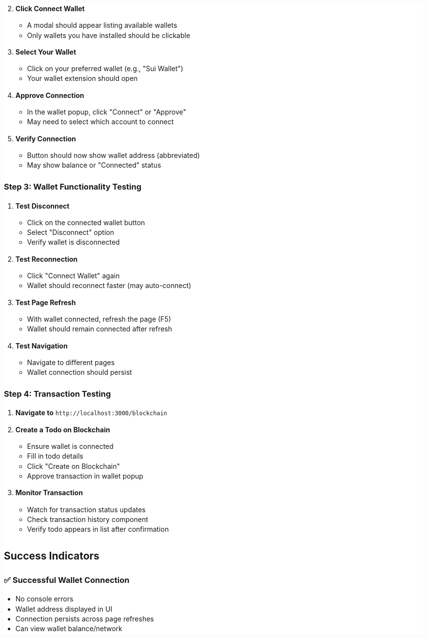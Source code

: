 2. **Click Connect Wallet**
   - A modal should appear listing available wallets
   - Only wallets you have installed should be clickable

3. **Select Your Wallet**
   - Click on your preferred wallet (e.g., "Sui Wallet")
   - Your wallet extension should open

4. **Approve Connection**
   - In the wallet popup, click "Connect" or "Approve"
   - May need to select which account to connect

5. **Verify Connection**
   - Button should now show wallet address (abbreviated)
   - May show balance or "Connected" status

### Step 3: Wallet Functionality Testing

1. **Test Disconnect**
   - Click on the connected wallet button
   - Select "Disconnect" option
   - Verify wallet is disconnected

2. **Test Reconnection**
   - Click "Connect Wallet" again
   - Wallet should reconnect faster (may auto-connect)

3. **Test Page Refresh**
   - With wallet connected, refresh the page (F5)
   - Wallet should remain connected after refresh

4. **Test Navigation**
   - Navigate to different pages
   - Wallet connection should persist

### Step 4: Transaction Testing

1. **Navigate to** `http://localhost:3000/blockchain`

2. **Create a Todo on Blockchain**
   - Ensure wallet is connected
   - Fill in todo details
   - Click "Create on Blockchain"
   - Approve transaction in wallet popup

3. **Monitor Transaction**
   - Watch for transaction status updates
   - Check transaction history component
   - Verify todo appears in list after confirmation

## Success Indicators

### ✅ Successful Wallet Connection
- No console errors
- Wallet address displayed in UI
- Connection persists across page refreshes
- Can view wallet balance/network
